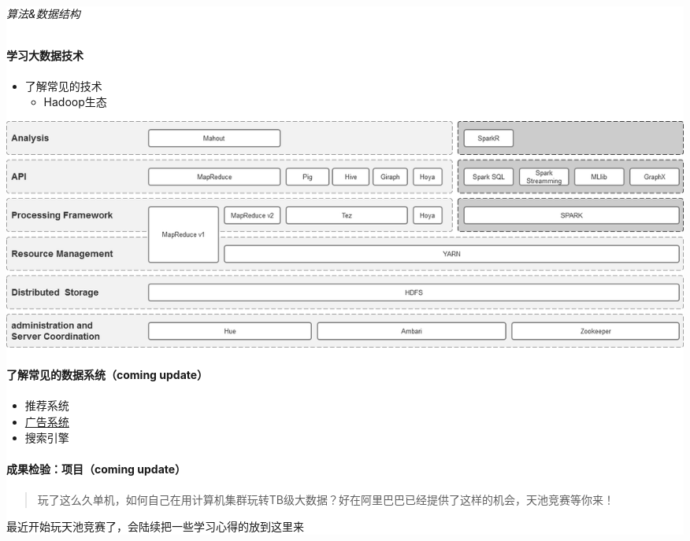 
###### 算法&数据结构






































#### 学习大数据技术

 - 了解常见的技术
     - Hadoop生态

![数据系统技术](img/大数据生态.png)

#### 了解常见的数据系统（coming update）

- 推荐系统
- [广告系统](广告系统.md)
- 搜索引擎

#### 成果检验：项目（coming update）

> 玩了这么久单机，如何自己在用计算机集群玩转TB级大数据？好在阿里巴巴已经提供了这样的机会，天池竞赛等你来！

最近开始玩天池竞赛了，会陆续把一些学习心得的放到这里来

